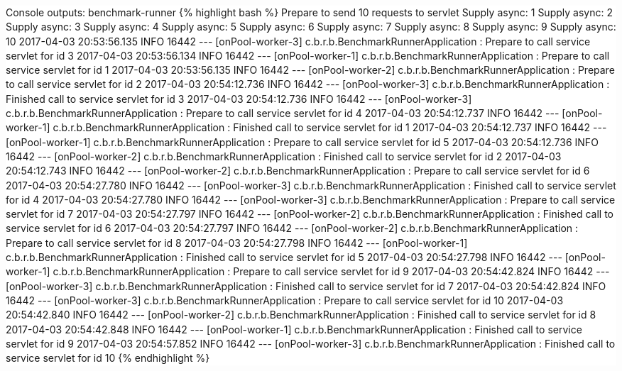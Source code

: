 Console outputs:
benchmark-runner
{% highlight bash %}
Prepare to send 10 requests to servlet
Supply async: 1
Supply async: 2
Supply async: 3
Supply async: 4
Supply async: 5
Supply async: 6
Supply async: 7
Supply async: 8
Supply async: 9
Supply async: 10
2017-04-03 20:53:56.135  INFO 16442 --- [onPool-worker-3] c.b.r.b.BenchmarkRunnerApplication       : Prepare to call service servlet for id 3
2017-04-03 20:53:56.134  INFO 16442 --- [onPool-worker-1] c.b.r.b.BenchmarkRunnerApplication       : Prepare to call service servlet for id 1
2017-04-03 20:53:56.135  INFO 16442 --- [onPool-worker-2] c.b.r.b.BenchmarkRunnerApplication       : Prepare to call service servlet for id 2
2017-04-03 20:54:12.736  INFO 16442 --- [onPool-worker-3] c.b.r.b.BenchmarkRunnerApplication       : Finished call to service servlet for id 3
2017-04-03 20:54:12.736  INFO 16442 --- [onPool-worker-3] c.b.r.b.BenchmarkRunnerApplication       : Prepare to call service servlet for id 4
2017-04-03 20:54:12.737  INFO 16442 --- [onPool-worker-1] c.b.r.b.BenchmarkRunnerApplication       : Finished call to service servlet for id 1
2017-04-03 20:54:12.737  INFO 16442 --- [onPool-worker-1] c.b.r.b.BenchmarkRunnerApplication       : Prepare to call service servlet for id 5
2017-04-03 20:54:12.736  INFO 16442 --- [onPool-worker-2] c.b.r.b.BenchmarkRunnerApplication       : Finished call to service servlet for id 2
2017-04-03 20:54:12.743  INFO 16442 --- [onPool-worker-2] c.b.r.b.BenchmarkRunnerApplication       : Prepare to call service servlet for id 6
2017-04-03 20:54:27.780  INFO 16442 --- [onPool-worker-3] c.b.r.b.BenchmarkRunnerApplication       : Finished call to service servlet for id 4
2017-04-03 20:54:27.780  INFO 16442 --- [onPool-worker-3] c.b.r.b.BenchmarkRunnerApplication       : Prepare to call service servlet for id 7
2017-04-03 20:54:27.797  INFO 16442 --- [onPool-worker-2] c.b.r.b.BenchmarkRunnerApplication       : Finished call to service servlet for id 6
2017-04-03 20:54:27.797  INFO 16442 --- [onPool-worker-2] c.b.r.b.BenchmarkRunnerApplication       : Prepare to call service servlet for id 8
2017-04-03 20:54:27.798  INFO 16442 --- [onPool-worker-1] c.b.r.b.BenchmarkRunnerApplication       : Finished call to service servlet for id 5
2017-04-03 20:54:27.798  INFO 16442 --- [onPool-worker-1] c.b.r.b.BenchmarkRunnerApplication       : Prepare to call service servlet for id 9
2017-04-03 20:54:42.824  INFO 16442 --- [onPool-worker-3] c.b.r.b.BenchmarkRunnerApplication       : Finished call to service servlet for id 7
2017-04-03 20:54:42.824  INFO 16442 --- [onPool-worker-3] c.b.r.b.BenchmarkRunnerApplication       : Prepare to call service servlet for id 10
2017-04-03 20:54:42.840  INFO 16442 --- [onPool-worker-2] c.b.r.b.BenchmarkRunnerApplication       : Finished call to service servlet for id 8
2017-04-03 20:54:42.848  INFO 16442 --- [onPool-worker-1] c.b.r.b.BenchmarkRunnerApplication       : Finished call to service servlet for id 9
2017-04-03 20:54:57.852  INFO 16442 --- [onPool-worker-3] c.b.r.b.BenchmarkRunnerApplication       : Finished call to service servlet for id 10
{% endhighlight %}
